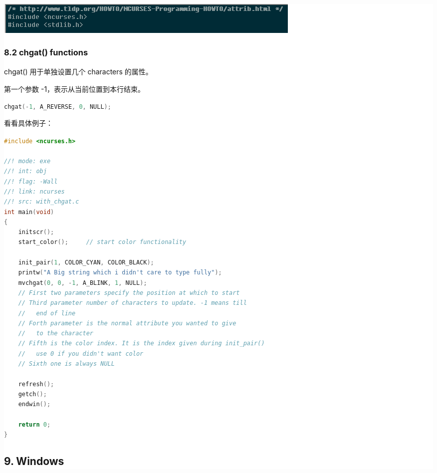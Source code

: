 ![](2018_11_06_ncurses_crash_course_image_01.png)

### 8.2 chgat() functions

chgat() 用于单独设置几个 characters 的属性。

第一个参数 -1，表示从当前位置到本行结束。

```C
chgat(-1, A_REVERSE, 0, NULL);
```

看看具体例子：

```C
#include <ncurses.h>

//! mode: exe
//! int: obj
//! flag: -Wall
//! link: ncurses
//! src: with_chgat.c
int main(void)
{
    initscr();
    start_color();     // start color functionality

    init_pair(1, COLOR_CYAN, COLOR_BLACK);
    printw("A Big string which i didn't care to type fully");
    mvchgat(0, 0, -1, A_BLINK, 1, NULL);
    // First two parameters specify the position at which to start
    // Third parameter number of characters to update. -1 means till
    //   end of line
    // Forth parameter is the normal attribute you wanted to give
    //   to the character
    // Fifth is the color index. It is the index given during init_pair()
    //   use 0 if you didn't want color
    // Sixth one is always NULL

    refresh();
    getch();
    endwin();

    return 0;
}
```


## 9. Windows
